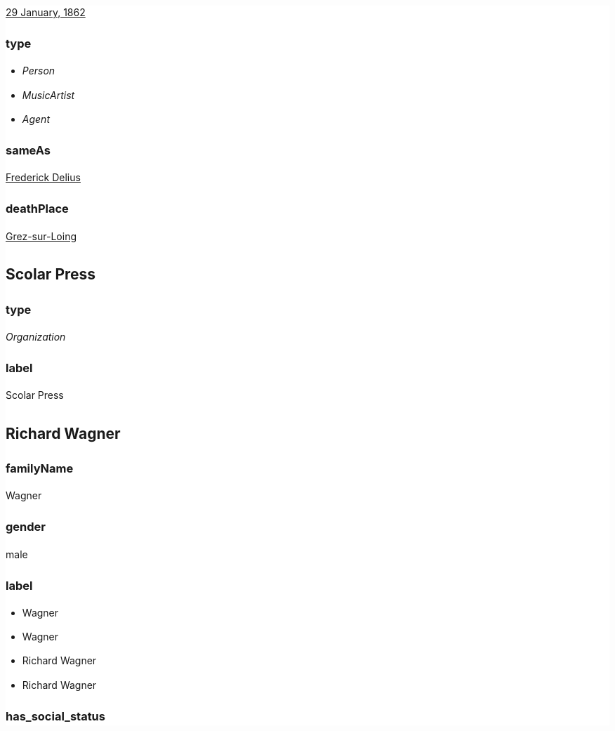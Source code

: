 
[29 January, 1862](#29-January-1862)

### type

 - *Person*

 - *MusicArtist*

 - *Agent*

### sameAs


[Frederick Delius](#Frederick-Delius)

### deathPlace


[Grez-sur-Loing](#Grez-sur-Loing)

## Scolar Press

### type


*Organization*

### label


Scolar Press

## Richard Wagner

### familyName


Wagner

### gender


male

### label

 - Wagner

 - Wagner

 - Richard Wagner

 - Richard Wagner

### has_social_status
